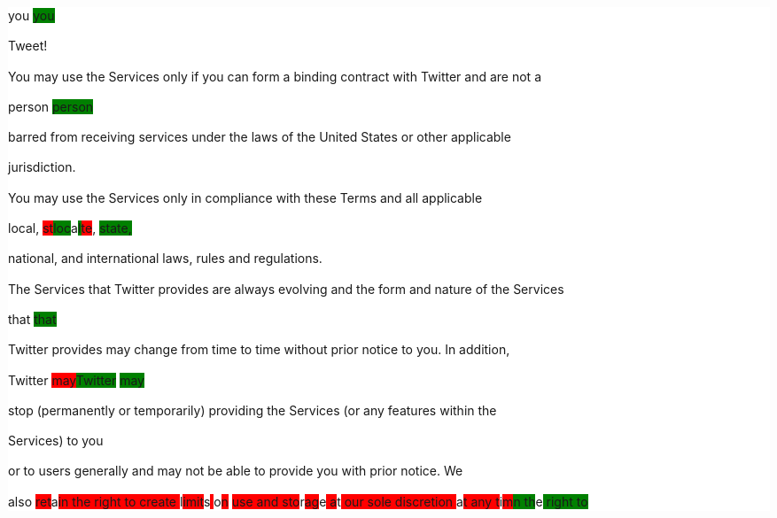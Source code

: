 
you</span> <span style="background-color: green;">you


</span>Tweet!


You may use the Services only if you can form a binding contract with Twitter and are not a<span style="background-color: red;">


person</span> <span style="background-color: green;">person


</span>barred from receiving services under the laws of the United States or other applicable<span style="background-color: green;"> </span><span style="background-color: red;">


</span>jurisdiction.<span style="background-color: red;"> </span><span style="background-color: green;">


</span>You may use the Services only in compliance with these Terms and all applicable<span style="background-color: red;">


local,</span> <span style="background-color: red;">st</span><span style="background-color: green;">loc</span>a<span style="background-color: green;">l</span><span style="background-color: red;">te</span>, <span style="background-color: green;">state,


</span>national, and international laws, rules and regulations.


The Services that Twitter provides are always evolving and the form and nature of the Services<span style="background-color: red;">


that</span> <span style="background-color: green;">that


</span>Twitter provides may change from time to time without prior notice to you. In addition,<span style="background-color: red;">


Twitter</span> <span style="background-color: red;">may</span><span style="background-color: green;">Twitter</span> <span style="background-color: green;">may


</span>stop (permanently or temporarily) providing the Services (or any features within the<span style="background-color: green;"> </span><span style="background-color: red;">


</span>Services) to you<span style="background-color: red;"> </span><span style="background-color: green;">


</span>or to users generally and may not be able to provide you with prior notice. We<span style="background-color: red;">


also</span> <span style="background-color: red;">ret</span>a<span style="background-color: red;">in the right to create </span>l<span style="background-color: red;">imit</span>s<span style="background-color: red;"> </span>o<span style="background-color: red;">n</span> <span style="background-color: red;">use and sto</span>r<span style="background-color: red;">ag</span>e<span style="background-color: red;"> a</span>t<span style="background-color: red;"> our sole discretion </span>a<span style="background-color: red;">t any t</span>i<span style="background-color: red;">m</span><span style="background-color: green;">n th</span>e<span style="background-color: green;"> right to</span>
